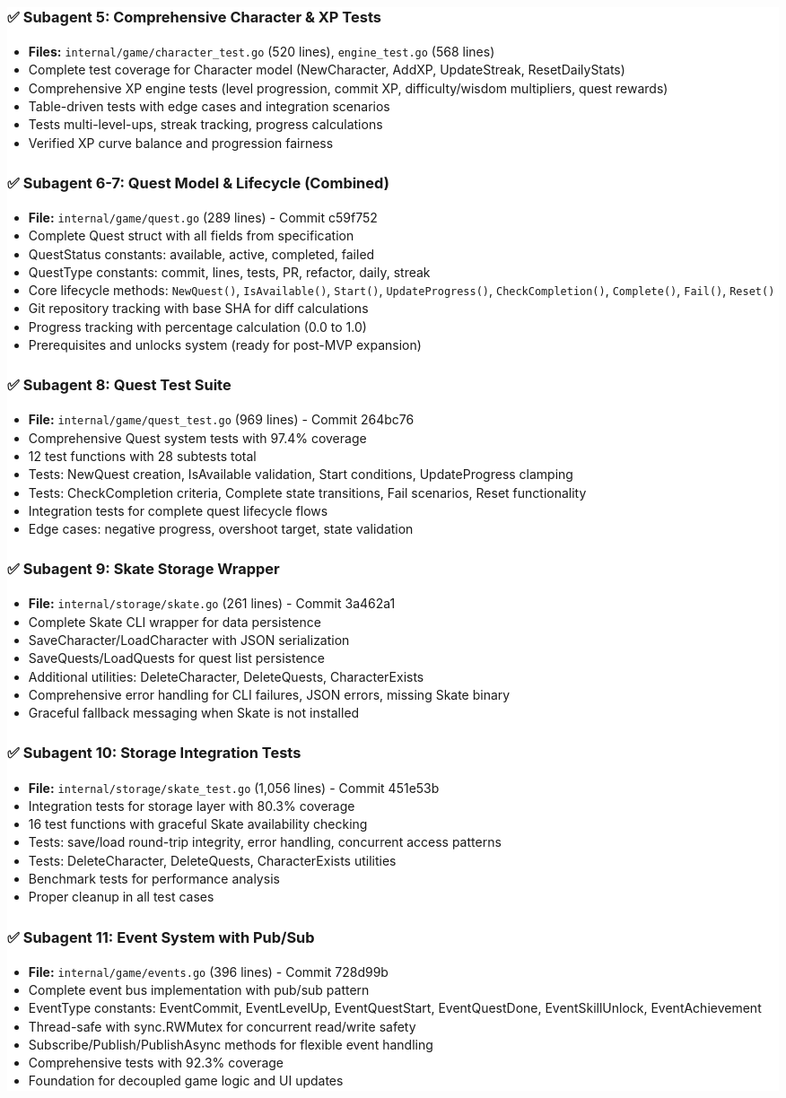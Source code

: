 ### ✅ Subagent 5: Comprehensive Character & XP Tests
- **Files:** `internal/game/character_test.go` (520 lines), `engine_test.go` (568 lines)
- Complete test coverage for Character model (NewCharacter, AddXP, UpdateStreak, ResetDailyStats)
- Comprehensive XP engine tests (level progression, commit XP, difficulty/wisdom multipliers, quest rewards)
- Table-driven tests with edge cases and integration scenarios
- Tests multi-level-ups, streak tracking, progress calculations
- Verified XP curve balance and progression fairness

### ✅ Subagent 6-7: Quest Model & Lifecycle (Combined)
- **File:** `internal/game/quest.go` (289 lines) - Commit c59f752
- Complete Quest struct with all fields from specification
- QuestStatus constants: available, active, completed, failed
- QuestType constants: commit, lines, tests, PR, refactor, daily, streak
- Core lifecycle methods: `NewQuest()`, `IsAvailable()`, `Start()`, `UpdateProgress()`, `CheckCompletion()`, `Complete()`, `Fail()`, `Reset()`
- Git repository tracking with base SHA for diff calculations
- Progress tracking with percentage calculation (0.0 to 1.0)
- Prerequisites and unlocks system (ready for post-MVP expansion)

### ✅ Subagent 8: Quest Test Suite
- **File:** `internal/game/quest_test.go` (969 lines) - Commit 264bc76
- Comprehensive Quest system tests with 97.4% coverage
- 12 test functions with 28 subtests total
- Tests: NewQuest creation, IsAvailable validation, Start conditions, UpdateProgress clamping
- Tests: CheckCompletion criteria, Complete state transitions, Fail scenarios, Reset functionality
- Integration tests for complete quest lifecycle flows
- Edge cases: negative progress, overshoot target, state validation

### ✅ Subagent 9: Skate Storage Wrapper
- **File:** `internal/storage/skate.go` (261 lines) - Commit 3a462a1
- Complete Skate CLI wrapper for data persistence
- SaveCharacter/LoadCharacter with JSON serialization
- SaveQuests/LoadQuests for quest list persistence
- Additional utilities: DeleteCharacter, DeleteQuests, CharacterExists
- Comprehensive error handling for CLI failures, JSON errors, missing Skate binary
- Graceful fallback messaging when Skate is not installed

### ✅ Subagent 10: Storage Integration Tests
- **File:** `internal/storage/skate_test.go` (1,056 lines) - Commit 451e53b
- Integration tests for storage layer with 80.3% coverage
- 16 test functions with graceful Skate availability checking
- Tests: save/load round-trip integrity, error handling, concurrent access patterns
- Tests: DeleteCharacter, DeleteQuests, CharacterExists utilities
- Benchmark tests for performance analysis
- Proper cleanup in all test cases

### ✅ Subagent 11: Event System with Pub/Sub
- **File:** `internal/game/events.go` (396 lines) - Commit 728d99b
- Complete event bus implementation with pub/sub pattern
- EventType constants: EventCommit, EventLevelUp, EventQuestStart, EventQuestDone, EventSkillUnlock, EventAchievement
- Thread-safe with sync.RWMutex for concurrent read/write safety
- Subscribe/Publish/PublishAsync methods for flexible event handling
- Comprehensive tests with 92.3% coverage
- Foundation for decoupled game logic and UI updates
